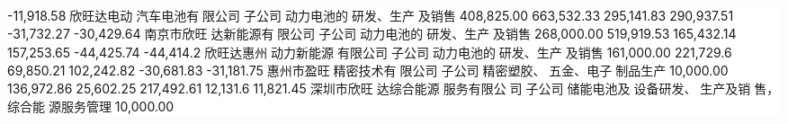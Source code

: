 -11,918.58
欣旺达电动
汽车电池有
限公司
子公司
动力电池的
研发、生产
及销售
408,825.00
663,532.33
295,141.83
290,937.51
-31,732.27
-30,429.64
南京市欣旺
达新能源有
限公司
子公司
动力电池的
研发、生产
及销售
268,000.00
519,919.53
165,432.14
157,253.65
-44,425.74
-44,414.2
欣旺达惠州
动力新能源
有限公司
子公司
动力电池的
研发、生产
及销售
161,000.00
221,729.6
69,850.21
102,242.82
-30,681.83
-31,181.75
惠州市盈旺
精密技术有
限公司
子公司
精密塑胶、
五金、电子
制品生产
10,000.00
136,972.86
25,602.25
217,492.61
12,131.6
11,821.45
深圳市欣旺
达综合能源
服务有限公
司
子公司
储能电池及
设备研发、
生产及销
售，综合能
源服务管理
10,000.00